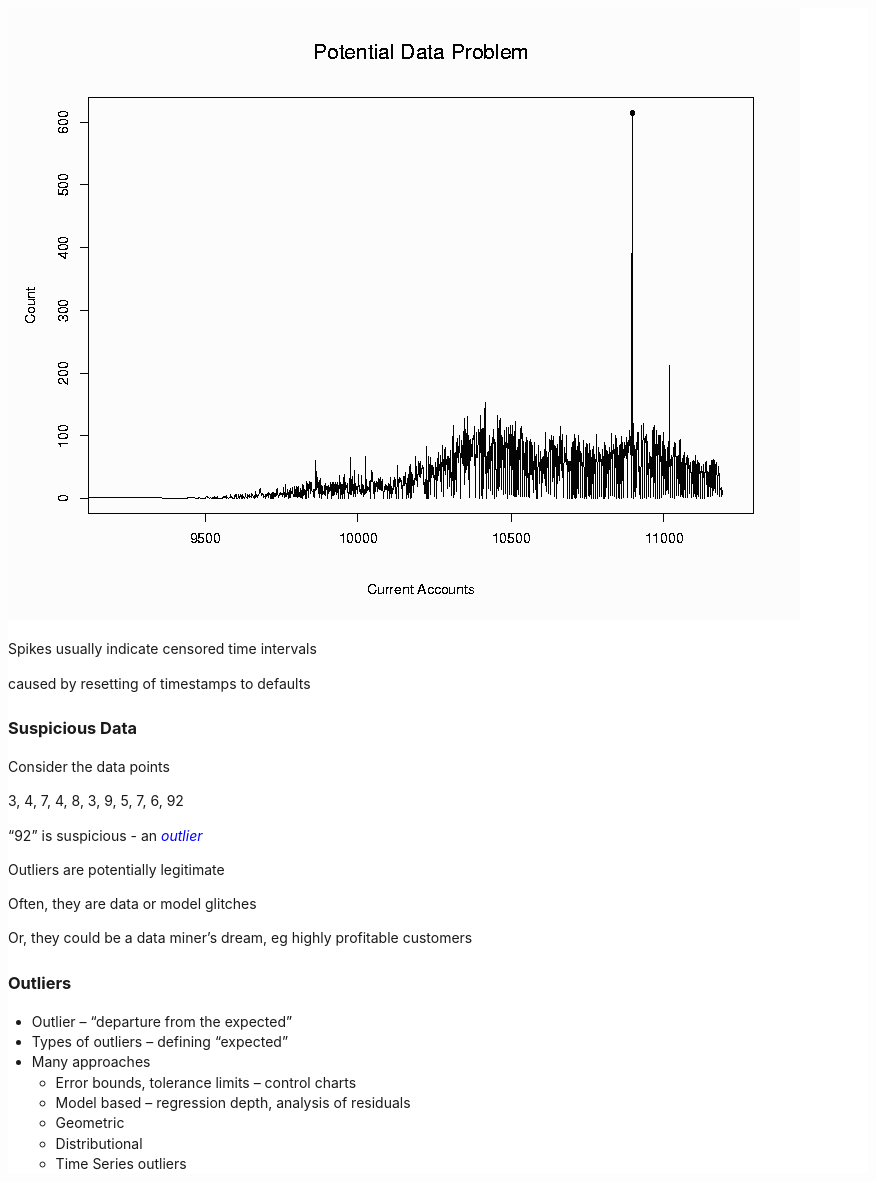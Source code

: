 ![inline](./attachments/17-dataWrangling26.png)

Spikes usually indicate censored time intervals

caused by resetting of timestamps to defaults

### Suspicious Data

Consider the data points

3, 4, 7, 4, 8, 3, 9, 5, 7, 6, 92

“92” is suspicious \- an <span style="color:#0000FF"> _outlier_ </span>

Outliers are potentially legitimate

Often, they are data or model glitches

Or, they could be a data miner’s dream, eg highly profitable customers

### Outliers

* Outlier – “departure from the expected”
* Types of outliers – defining “expected”
* Many approaches
  * Error bounds, tolerance limits – control charts
  * Model based – regression depth, analysis of residuals
  * Geometric
  * Distributional
  * Time Series outliers
